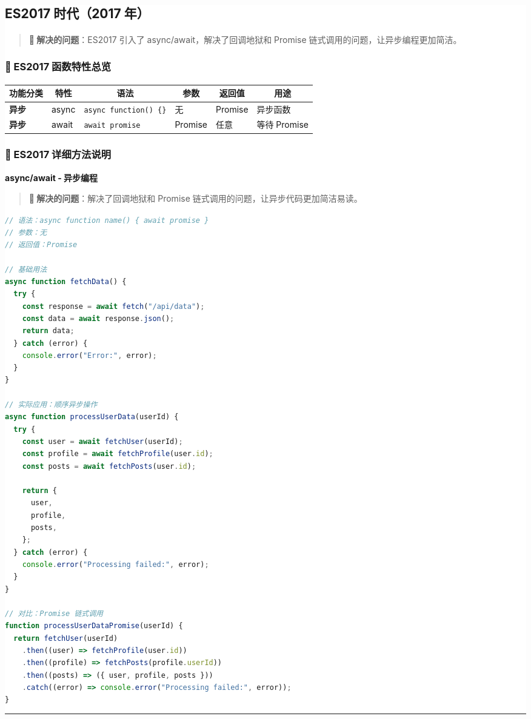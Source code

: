 ## ES2017 时代（2017 年）

> **🎯 解决的问题**：ES2017 引入了 async/await，解决了回调地狱和 Promise 链式调用的问题，让异步编程更加简洁。

### 📝 ES2017 函数特性总览

| 功能分类 | 特性  | 语法                  | 参数    | 返回值  | 用途         |
| -------- | ----- | --------------------- | ------- | ------- | ------------ |
| **异步** | async | `async function() {}` | 无      | Promise | 异步函数     |
| **异步** | await | `await promise`       | Promise | 任意    | 等待 Promise |

### 🔧 ES2017 详细方法说明

**async/await - 异步编程**

> **🎯 解决的问题**：解决了回调地狱和 Promise 链式调用的问题，让异步代码更加简洁易读。

```javascript
// 语法：async function name() { await promise }
// 参数：无
// 返回值：Promise

// 基础用法
async function fetchData() {
  try {
    const response = await fetch("/api/data");
    const data = await response.json();
    return data;
  } catch (error) {
    console.error("Error:", error);
  }
}

// 实际应用：顺序异步操作
async function processUserData(userId) {
  try {
    const user = await fetchUser(userId);
    const profile = await fetchProfile(user.id);
    const posts = await fetchPosts(user.id);

    return {
      user,
      profile,
      posts,
    };
  } catch (error) {
    console.error("Processing failed:", error);
  }
}

// 对比：Promise 链式调用
function processUserDataPromise(userId) {
  return fetchUser(userId)
    .then((user) => fetchProfile(user.id))
    .then((profile) => fetchPosts(profile.userId))
    .then((posts) => ({ user, profile, posts }))
    .catch((error) => console.error("Processing failed:", error));
}
```

---